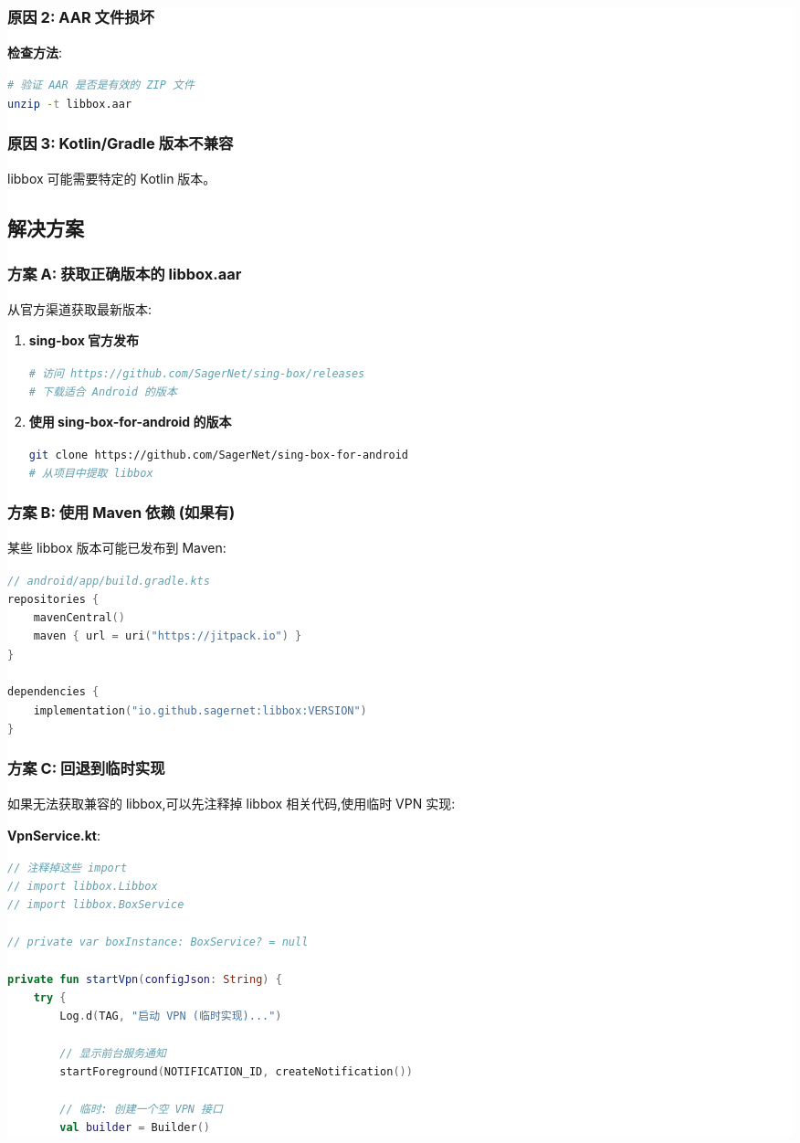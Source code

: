 ### 原因 2: AAR 文件损坏

**检查方法**:
```bash
# 验证 AAR 是否是有效的 ZIP 文件
unzip -t libbox.aar
```

### 原因 3: Kotlin/Gradle 版本不兼容

libbox 可能需要特定的 Kotlin 版本。

## 解决方案

### 方案 A: 获取正确版本的 libbox.aar

从官方渠道获取最新版本:

1. **sing-box 官方发布**
   ```bash
   # 访问 https://github.com/SagerNet/sing-box/releases
   # 下载适合 Android 的版本
   ```

2. **使用 sing-box-for-android 的版本**
   ```bash
   git clone https://github.com/SagerNet/sing-box-for-android
   # 从项目中提取 libbox
   ```

### 方案 B: 使用 Maven 依赖 (如果有)

某些 libbox 版本可能已发布到 Maven:

```kotlin
// android/app/build.gradle.kts
repositories {
    mavenCentral()
    maven { url = uri("https://jitpack.io") }
}

dependencies {
    implementation("io.github.sagernet:libbox:VERSION")
}
```

### 方案 C: 回退到临时实现

如果无法获取兼容的 libbox,可以先注释掉 libbox 相关代码,使用临时 VPN 实现:

**VpnService.kt**:
```kotlin
// 注释掉这些 import
// import libbox.Libbox
// import libbox.BoxService

// private var boxInstance: BoxService? = null

private fun startVpn(configJson: String) {
    try {
        Log.d(TAG, "启动 VPN (临时实现)...")
        
        // 显示前台服务通知
        startForeground(NOTIFICATION_ID, createNotification())
        
        // 临时: 创建一个空 VPN 接口
        val builder = Builder()
```